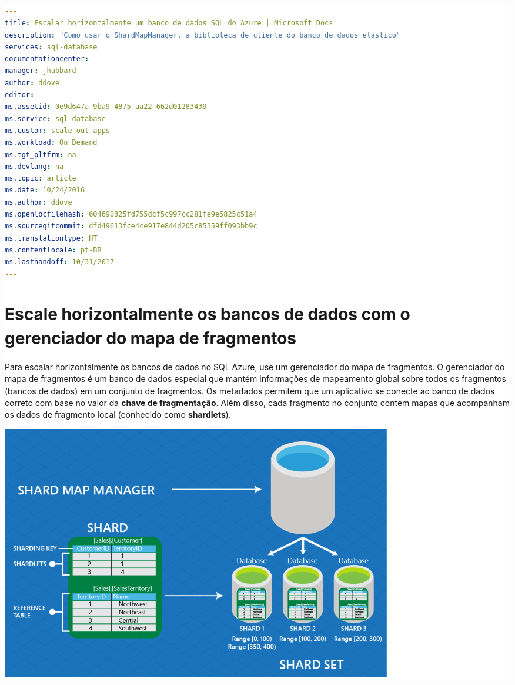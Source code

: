 ```yaml
---
title: Escalar horizontalmente um banco de dados SQL do Azure | Microsoft Docs
description: "Como usar o ShardMapManager, a biblioteca de cliente do banco de dados elástico"
services: sql-database
documentationcenter: 
manager: jhubbard
author: ddove
editor: 
ms.assetid: 0e9d647a-9ba9-4875-aa22-662d01283439
ms.service: sql-database
ms.custom: scale out apps
ms.workload: On Demand
ms.tgt_pltfrm: na
ms.devlang: na
ms.topic: article
ms.date: 10/24/2016
ms.author: ddove
ms.openlocfilehash: 604690325fd755dcf5c997cc281fe9e5825c51a4
ms.sourcegitcommit: dfd49613fce4ce917e844d205c85359ff093bb9c
ms.translationtype: HT
ms.contentlocale: pt-BR
ms.lasthandoff: 10/31/2017
---
```

# <a name="scale-out-databases-with-the-shard-map-manager"></a>Escale horizontalmente os bancos de dados com o gerenciador do mapa de fragmentos
Para escalar horizontalmente os bancos de dados no SQL Azure, use um gerenciador do mapa de fragmentos. O gerenciador do mapa de fragmentos é um banco de dados especial que mantém informações de mapeamento global sobre todos os fragmentos (bancos de dados) em um conjunto de fragmentos. Os metadados permitem que um aplicativo se conecte ao banco de dados correto com base no valor da **chave de fragmentação**. Além disso, cada fragmento no conjunto contém mapas que acompanham os dados de fragmento local (conhecido como **shardlets**). 

![Gerenciamento de mapa de fragmentos](./media/sql-database-elastic-scale-shard-map-management/glossary.png)
